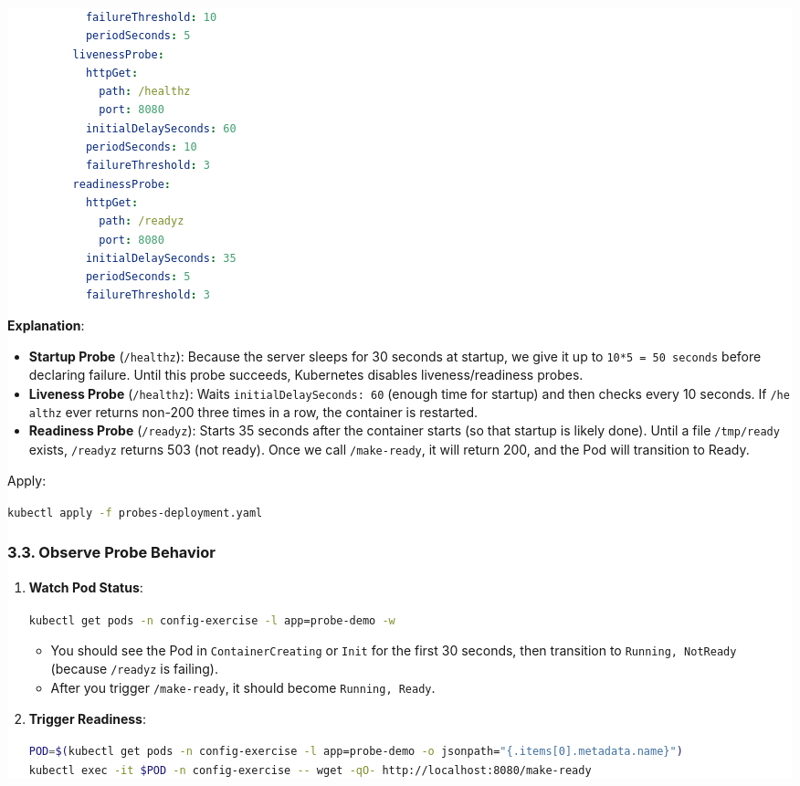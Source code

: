 ```yaml
            failureThreshold: 10
            periodSeconds: 5
          livenessProbe:
            httpGet:
              path: /healthz
              port: 8080
            initialDelaySeconds: 60
            periodSeconds: 10
            failureThreshold: 3
          readinessProbe:
            httpGet:
              path: /readyz
              port: 8080
            initialDelaySeconds: 35
            periodSeconds: 5
            failureThreshold: 3
```

**Explanation**:

* **Startup Probe** (`/healthz`): Because the server sleeps for 30 seconds at startup, we give it up to `10*5 = 50 seconds` before declaring failure. Until this probe succeeds, Kubernetes disables liveness/readiness probes.
* **Liveness Probe** (`/healthz`): Waits `initialDelaySeconds: 60` (enough time for startup) and then checks every 10 seconds. If `/healthz` ever returns non-200 three times in a row, the container is restarted.
* **Readiness Probe** (`/readyz`): Starts 35 seconds after the container starts (so that startup is likely done). Until a file `/tmp/ready` exists, `/readyz` returns 503 (not ready). Once we call `/make-ready`, it will return 200, and the Pod will transition to Ready.

Apply:

```bash
kubectl apply -f probes-deployment.yaml
```

### 3.3. Observe Probe Behavior

1. **Watch Pod Status**:

   ```bash
   kubectl get pods -n config-exercise -l app=probe-demo -w
   ```

    * You should see the Pod in `ContainerCreating` or `Init` for the first 30 seconds, then transition to `Running, NotReady` (because `/readyz` is failing).
    * After you trigger `/make-ready`, it should become `Running, Ready`.

2. **Trigger Readiness**:

   ```bash
   POD=$(kubectl get pods -n config-exercise -l app=probe-demo -o jsonpath="{.items[0].metadata.name}")
   kubectl exec -it $POD -n config-exercise -- wget -qO- http://localhost:8080/make-ready
   ```

